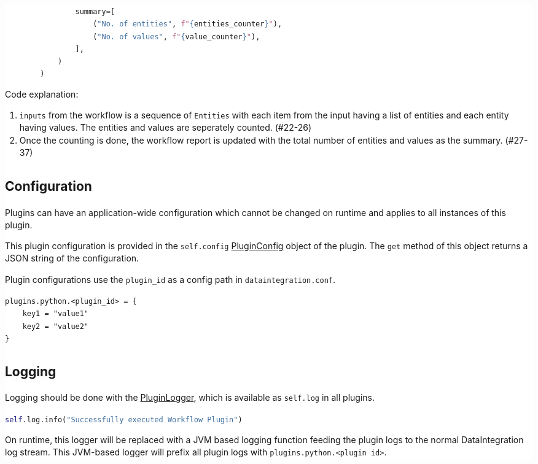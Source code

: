 ```py title="entities-consumer.py" linenums="1"
                summary=[
                    ("No. of entities", f"{entities_counter}"),
                    ("No. of values", f"{value_counter}"),
                ],
            )
        )
```

Code explanation:

1. `inputs` from the workflow is a sequence of `Entities` with each item from the input having a list of entities and each entity having values. The entities and values are seperately counted. (#22-26)
2. Once the counting is done, the workflow report is updated with the total number of entities and values as the summary. (#27-37)

## Configuration

Plugins can have an application-wide configuration which cannot be changed on runtime and applies to all instances of this plugin.

This plugin configuration is provided in the `self.config` [PluginConfig](https://github.com/eccenca/cmem-plugin-base/blob/main/cmem_plugin_base/dataintegration/plugins.py#L32) object of the plugin.
The `get` method of this object returns a JSON string of the configuration.

Plugin configurations use the `plugin_id` as a config path in `dataintegration.conf`.

```hocon title="Example plugin configuration"
plugins.python.<plugin_id> = {
    key1 = "value1"
    key2 = "value2"
}
```

## Logging

Logging should be done with the [PluginLogger](https://github.com/eccenca/cmem-plugin-base/blob/main/cmem_plugin_base/dataintegration/plugins.py#L10), which is available as `self.log` in all plugins.

```py
self.log.info("Successfully executed Workflow Plugin")
```

On runtime, this logger will be replaced with a JVM based logging function feeding the plugin logs to the normal DataIntegration log stream.
This JVM-based logger will prefix all plugin logs with `plugins.python.<plugin id>`.
